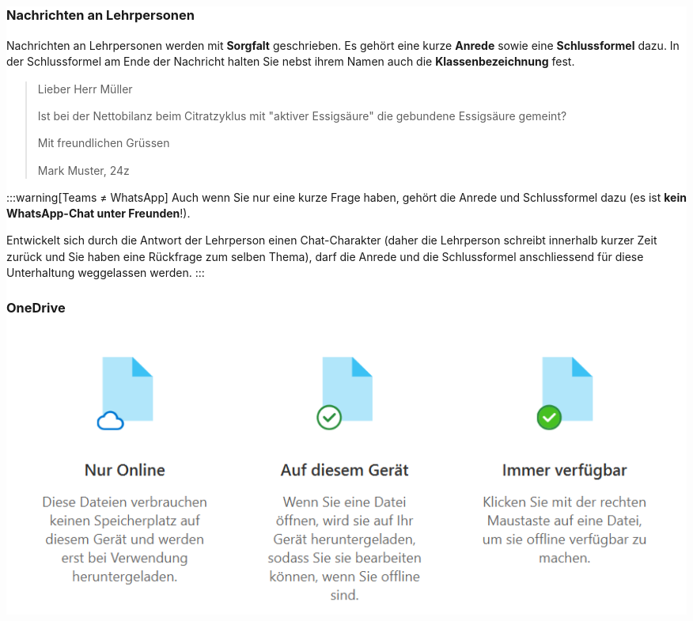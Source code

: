 ### Nachrichten an Lehrpersonen

Nachrichten an Lehrpersonen werden mit **Sorgfalt** geschrieben. Es gehört eine kurze **Anrede** sowie eine **Schlussformel** dazu. In der Schlussformel am Ende der Nachricht halten Sie nebst ihrem Namen auch die **Klassenbezeichnung** fest.

> Lieber Herr Müller
>
> Ist bei der Nettobilanz beim Citratzyklus mit "aktiver Essigsäure" die gebundene Essigsäure gemeint?
>
> Mit freundlichen Grüssen
>
> Mark Muster, 24z

:::warning[Teams ≠ WhatsApp]
Auch wenn Sie nur eine kurze Frage haben, gehört die Anrede und Schlussformel dazu (es ist **kein WhatsApp-Chat unter Freunden**!).

Entwickelt sich durch die Antwort der Lehrperson einen Chat-Charakter (daher die Lehrperson schreibt innerhalb kurzer Zeit zurück und Sie haben eine Rückfrage zum selben Thema), darf die Anrede und die Schlussformel anschliessend für diese Unterhaltung weggelassen werden.
:::


### OneDrive

![Synchronisierungsoptionen für OneDrive Dateien](images/onedrive-files.png)

<OsTabs>
<TabItem value="win11">
  <Video title="Auf den Laptop Synchronisieren" src={useBaseUrl('/img/byod-basics/osx/onedrive_sync.mp4')}></Video>
  <Video title="Dateien freigeben" src={useBaseUrl('/img/byod-basics/win/onedrive_share.mp4')}>


[^1]: Quelle: [Wikipedia](https://de.wikipedia.org/wiki/Software#Etymologie)
[^2]: Quelle: [Wikipedia](https://de.wikipedia.org/wiki/Signatur_(E-Mails_und_Postings))
[^3]: Quelle: [Microsoft](https://www.microsoft.com/de-ch/p/microsoft-to-do-lists-tasks-reminders/9nblggh5r558#activetab=pivot:overviewtab)